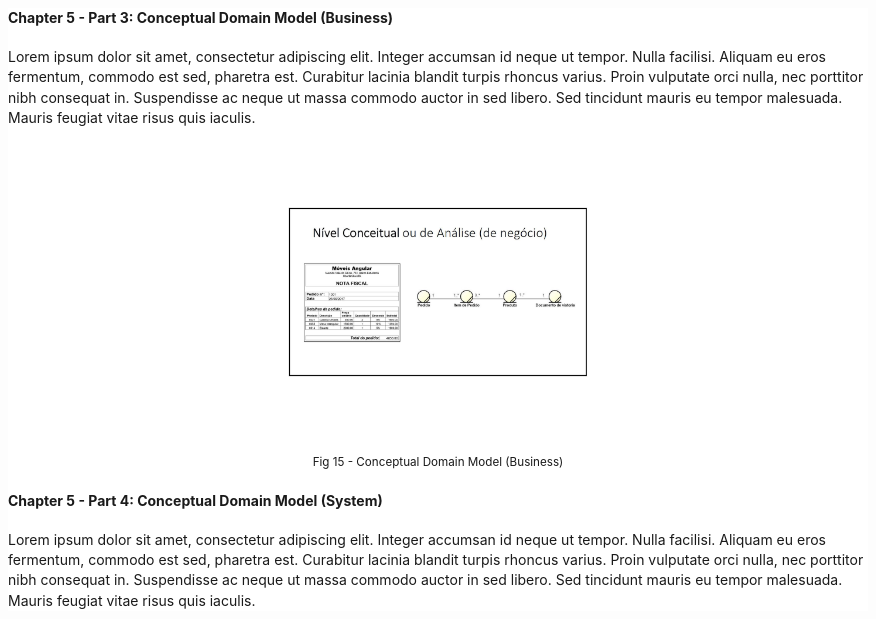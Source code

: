 #### <a name="chapter5part3"></a>Chapter 5 - Part 3: Conceptual Domain Model (Business)

Lorem ipsum dolor sit amet, consectetur adipiscing elit. Integer accumsan id neque ut tempor. Nulla facilisi. Aliquam eu eros fermentum, commodo est sed, pharetra est. 
Curabitur lacinia blandit turpis rhoncus varius. Proin vulputate orci nulla, nec porttitor nibh consequat in. Suspendisse ac neque ut massa commodo auctor in sed libero. 
Sed tincidunt mauris eu tempor malesuada. Mauris feugiat vitae risus quis iaculis.

<div align="center"><img src="img/chapter5/project-phase-5-w1427-h806.jpg" width=300 height=300><br><sub>Fig 15 - Conceptual Domain Model (Business)</sub></div>

#### <a name="chapter5part4"></a>Chapter 5 - Part 4: Conceptual Domain Model (System)

Lorem ipsum dolor sit amet, consectetur adipiscing elit. Integer accumsan id neque ut tempor. Nulla facilisi. Aliquam eu eros fermentum, commodo est sed, pharetra est. 
Curabitur lacinia blandit turpis rhoncus varius. Proin vulputate orci nulla, nec porttitor nibh consequat in. Suspendisse ac neque ut massa commodo auctor in sed libero. 
Sed tincidunt mauris eu tempor malesuada. Mauris feugiat vitae risus quis iaculis.
